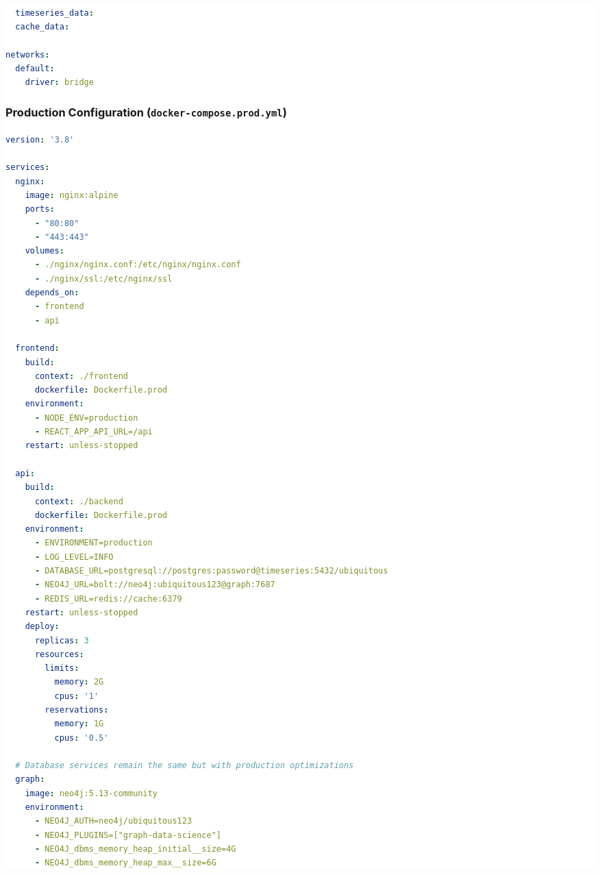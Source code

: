 ```yaml
  timeseries_data:
  cache_data:

networks:
  default:
    driver: bridge
```

### Production Configuration (`docker-compose.prod.yml`)
```yaml
version: '3.8'

services:
  nginx:
    image: nginx:alpine
    ports:
      - "80:80"
      - "443:443"
    volumes:
      - ./nginx/nginx.conf:/etc/nginx/nginx.conf
      - ./nginx/ssl:/etc/nginx/ssl
    depends_on:
      - frontend
      - api

  frontend:
    build:
      context: ./frontend
      dockerfile: Dockerfile.prod
    environment:
      - NODE_ENV=production
      - REACT_APP_API_URL=/api
    restart: unless-stopped

  api:
    build:
      context: ./backend
      dockerfile: Dockerfile.prod
    environment:
      - ENVIRONMENT=production
      - LOG_LEVEL=INFO
      - DATABASE_URL=postgresql://postgres:password@timeseries:5432/ubiquitous
      - NEO4J_URL=bolt://neo4j:ubiquitous123@graph:7687
      - REDIS_URL=redis://cache:6379
    restart: unless-stopped
    deploy:
      replicas: 3
      resources:
        limits:
          memory: 2G
          cpus: '1'
        reservations:
          memory: 1G
          cpus: '0.5'

  # Database services remain the same but with production optimizations
  graph:
    image: neo4j:5.13-community
    environment:
      - NEO4J_AUTH=neo4j/ubiquitous123
      - NEO4J_PLUGINS=["graph-data-science"]
      - NEO4J_dbms_memory_heap_initial__size=4G
      - NEO4J_dbms_memory_heap_max__size=6G
```